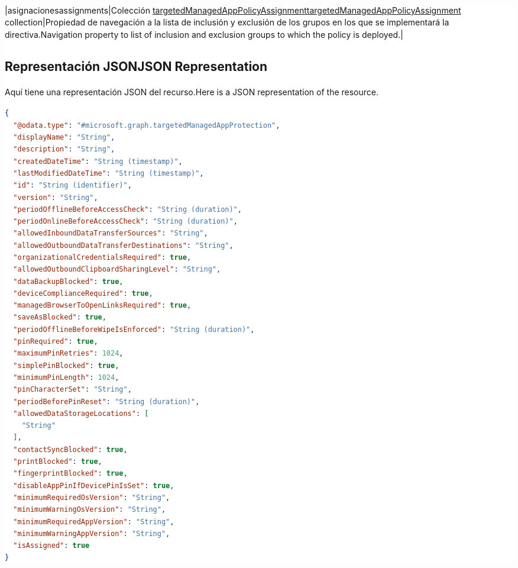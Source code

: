 |<span data-ttu-id="9a8f2-262">asignaciones</span><span class="sxs-lookup"><span data-stu-id="9a8f2-262">assignments</span></span>|<span data-ttu-id="9a8f2-263">Colección [targetedManagedAppPolicyAssignment](../resources/intune-mam-targetedmanagedapppolicyassignment.md)</span><span class="sxs-lookup"><span data-stu-id="9a8f2-263">[targetedManagedAppPolicyAssignment](../resources/intune-mam-targetedmanagedapppolicyassignment.md) collection</span></span>|<span data-ttu-id="9a8f2-264">Propiedad de navegación a la lista de inclusión y exclusión de los grupos en los que se implementará la directiva.</span><span class="sxs-lookup"><span data-stu-id="9a8f2-264">Navigation property to list of inclusion and exclusion groups to which the policy is deployed.</span></span>|

## <a name="json-representation"></a><span data-ttu-id="9a8f2-265">Representación JSON</span><span class="sxs-lookup"><span data-stu-id="9a8f2-265">JSON Representation</span></span>
<span data-ttu-id="9a8f2-266">Aquí tiene una representación JSON del recurso.</span><span class="sxs-lookup"><span data-stu-id="9a8f2-266">Here is a JSON representation of the resource.</span></span>

``` json
{
  "@odata.type": "#microsoft.graph.targetedManagedAppProtection",
  "displayName": "String",
  "description": "String",
  "createdDateTime": "String (timestamp)",
  "lastModifiedDateTime": "String (timestamp)",
  "id": "String (identifier)",
  "version": "String",
  "periodOfflineBeforeAccessCheck": "String (duration)",
  "periodOnlineBeforeAccessCheck": "String (duration)",
  "allowedInboundDataTransferSources": "String",
  "allowedOutboundDataTransferDestinations": "String",
  "organizationalCredentialsRequired": true,
  "allowedOutboundClipboardSharingLevel": "String",
  "dataBackupBlocked": true,
  "deviceComplianceRequired": true,
  "managedBrowserToOpenLinksRequired": true,
  "saveAsBlocked": true,
  "periodOfflineBeforeWipeIsEnforced": "String (duration)",
  "pinRequired": true,
  "maximumPinRetries": 1024,
  "simplePinBlocked": true,
  "minimumPinLength": 1024,
  "pinCharacterSet": "String",
  "periodBeforePinReset": "String (duration)",
  "allowedDataStorageLocations": [
    "String"
  ],
  "contactSyncBlocked": true,
  "printBlocked": true,
  "fingerprintBlocked": true,
  "disableAppPinIfDevicePinIsSet": true,
  "minimumRequiredOsVersion": "String",
  "minimumWarningOsVersion": "String",
  "minimumRequiredAppVersion": "String",
  "minimumWarningAppVersion": "String",
  "isAssigned": true
}
```



